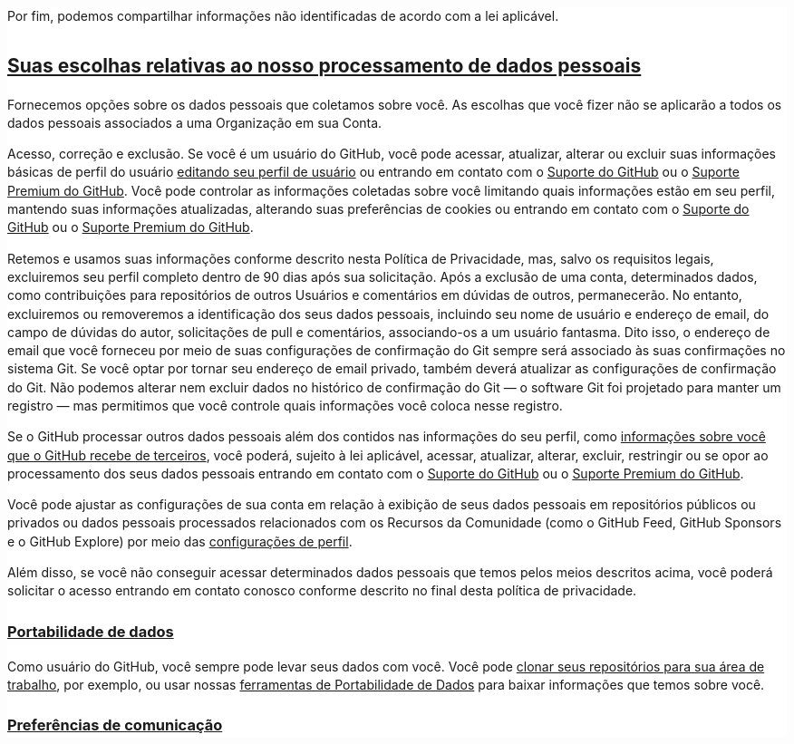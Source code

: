 Por fim, podemos compartilhar informações não identificadas de acordo com a lei aplicável.

[Suas escolhas relativas ao nosso processamento de dados pessoais](#your-choices-regarding-our-processing-of-your-personal-data)
----------

Fornecemos opções sobre os dados pessoais que coletamos sobre você. As escolhas que você fizer não se aplicarão a todos os dados pessoais associados a uma Organização em sua Conta.

Acesso, correção e exclusão. Se você é um usuário do GitHub, você pode acessar, atualizar, alterar ou excluir suas informações básicas de perfil do usuário [editando seu perfil de usuário](https://github.com/settings/profile) ou entrando em contato com o [Suporte do GitHub](https://support.github.com/contact) ou o [Suporte Premium do GitHub](https://enterprise.githubsupport.com/hc/en-us). Você pode controlar as informações coletadas sobre você limitando quais informações estão em seu perfil, mantendo suas informações atualizadas, alterando suas preferências de cookies ou entrando em contato com o [Suporte do GitHub](https://support.github.com/contact) ou o [Suporte Premium do GitHub](https://enterprise.githubsupport.com/hc/en-us).

Retemos e usamos suas informações conforme descrito nesta Política de Privacidade, mas, salvo os requisitos legais, excluiremos seu perfil completo dentro de 90 dias após sua solicitação. Após a exclusão de uma conta, determinados dados, como contribuições para repositórios de outros Usuários e comentários em dúvidas de outros, permanecerão. No entanto, excluiremos ou removeremos a identificação dos seus dados pessoais, incluindo seu nome de usuário e endereço de email, do campo de dúvidas do autor, solicitações de pull e comentários, associando-os a um usuário fantasma. Dito isso, o endereço de email que você forneceu por meio de suas configurações de confirmação do Git sempre será associado às suas confirmações no sistema Git. Se você optar por tornar seu endereço de email privado, também deverá atualizar as configurações de confirmação do Git. Não podemos alterar nem excluir dados no histórico de confirmação do Git — o software Git foi projetado para manter um registro — mas permitimos que você controle quais informações você coloca nesse registro.

Se o GitHub processar outros dados pessoais além dos contidos nas informações do seu perfil, como [informações sobre você que o GitHub recebe de terceiros](/pt/site-policy/privacy-policies/github-privacy-statement#information-we-collect-from-third-parties), você poderá, sujeito à lei aplicável, acessar, atualizar, alterar, excluir, restringir ou se opor ao processamento dos seus dados pessoais entrando em contato com o [Suporte do GitHub](https://support.github.com/contact) ou o [Suporte Premium do GitHub](https://enterprise.githubsupport.com/hc/en-us).

Você pode ajustar as configurações de sua conta em relação à exibição de seus dados pessoais em repositórios públicos ou privados ou dados pessoais processados relacionados com os Recursos da Comunidade (como o GitHub Feed, GitHub Sponsors e o GitHub Explore) por meio das [configurações de perfil](https://github.com/settings/profile).

Além disso, se você não conseguir acessar determinados dados pessoais que temos pelos meios descritos acima, você poderá solicitar o acesso entrando em contato conosco conforme descrito no final desta política de privacidade.

### [Portabilidade de dados](#data-portability) ###

Como usuário do GitHub, você sempre pode levar seus dados com você. Você pode [clonar seus repositórios para sua área de trabalho](/pt/desktop/contributing-and-collaborating-using-github-desktop/adding-and-cloning-repositories/cloning-a-repository-from-github-to-github-desktop), por exemplo, ou usar nossas [ferramentas de Portabilidade de Dados](https://developer.github.com/changes/2018-05-24-user-migration-api/) para baixar informações que temos sobre você.

### [Preferências de comunicação](#communication-preferences) ###
